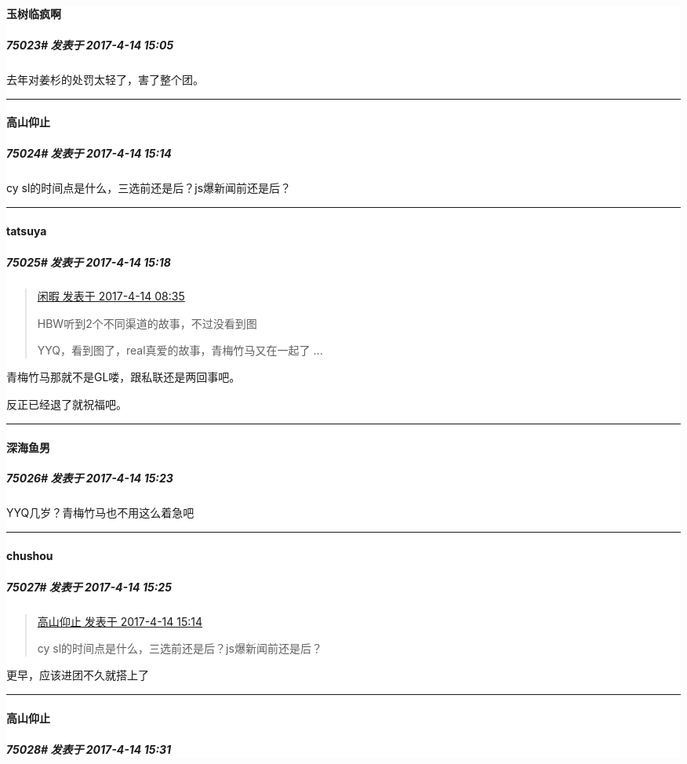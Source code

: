 ####  玉树临疯啊  
##### 75023#       发表于 2017-4-14 15:05


去年对姜杉的处罚太轻了，害了整个团。


-----

####  高山仰止  
##### 75024#       发表于 2017-4-14 15:14


cy sl的时间点是什么，三选前还是后？js爆新闻前还是后？


-----

####  tatsuya  
##### 75025#       发表于 2017-4-14 15:18


<blockquote><a href="httphttps://bbs.saraba1st.com/2b/forum.php?mod=redirect&amp;goto=findpost&amp;pid=35663785&amp;ptid=1105387" target="_blank">闲暇 发表于 2017-4-14 08:35</a>

HBW听到2个不同渠道的故事，不过没看到图


YYQ，看到图了，real真爱的故事，青梅竹马又在一起了 ...</blockquote>
青梅竹马那就不是GL喽，跟私联还是两回事吧。

反正已经退了就祝福吧。


-----

####  深海鱼男  
##### 75026#       发表于 2017-4-14 15:23


YYQ几岁？青梅竹马也不用这么着急吧


-----

####  chushou  
##### 75027#       发表于 2017-4-14 15:25


<blockquote><a href="httphttps://bbs.saraba1st.com/2b/forum.php?mod=redirect&amp;goto=findpost&amp;pid=35667426&amp;ptid=1105387" target="_blank">高山仰止 发表于 2017-4-14 15:14</a>

cy sl的时间点是什么，三选前还是后？js爆新闻前还是后？</blockquote>
更早，应该进团不久就搭上了


-----

####  高山仰止  
##### 75028#       发表于 2017-4-14 15:31
